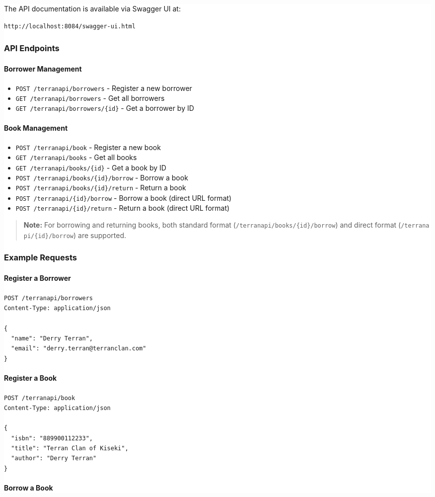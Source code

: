 The API documentation is available via Swagger UI at:

```
http://localhost:8084/swagger-ui.html
```

### API Endpoints

#### Borrower Management

- `POST /terranapi/borrowers` - Register a new borrower
- `GET /terranapi/borrowers` - Get all borrowers
- `GET /terranapi/borrowers/{id}` - Get a borrower by ID

#### Book Management

- `POST /terranapi/book` - Register a new book
- `GET /terranapi/books` - Get all books
- `GET /terranapi/books/{id}` - Get a book by ID
- `POST /terranapi/books/{id}/borrow` - Borrow a book
- `POST /terranapi/books/{id}/return` - Return a book
- `POST /terranapi/{id}/borrow` - Borrow a book (direct URL format)
- `POST /terranapi/{id}/return` - Return a book (direct URL format)

> **Note:** For borrowing and returning books, both standard format (`/terranapi/books/{id}/borrow`) and direct format (`/terranapi/{id}/borrow`) are supported.

### Example Requests

#### Register a Borrower

```http
POST /terranapi/borrowers
Content-Type: application/json

{
  "name": "Derry Terran",
  "email": "derry.terran@terranclan.com"
}
```

#### Register a Book

```http
POST /terranapi/book
Content-Type: application/json

{
  "isbn": "889900112233",
  "title": "Terran Clan of Kiseki",
  "author": "Derry Terran"
}
```

#### Borrow a Book
